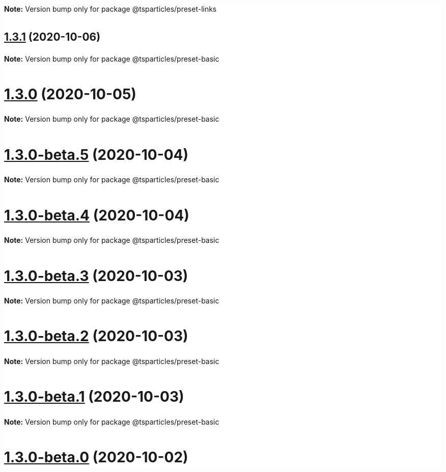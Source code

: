 **Note:** Version bump only for package @tsparticles/preset-links

## [1.3.1](https://github.com/matteobruni/tsparticles/compare/@tsparticles/preset-basic@1.3.0...@tsparticles/preset-basic@1.3.1) (2020-10-06)

**Note:** Version bump only for package @tsparticles/preset-basic

# [1.3.0](https://github.com/matteobruni/tsparticles/compare/@tsparticles/preset-basic@1.3.0-beta.5...@tsparticles/preset-basic@1.3.0) (2020-10-05)

**Note:** Version bump only for package @tsparticles/preset-basic

# [1.3.0-beta.5](https://github.com/matteobruni/tsparticles/compare/@tsparticles/preset-basic@1.3.0-beta.4...@tsparticles/preset-basic@1.3.0-beta.5) (2020-10-04)

**Note:** Version bump only for package @tsparticles/preset-basic

# [1.3.0-beta.4](https://github.com/matteobruni/tsparticles/compare/@tsparticles/preset-basic@1.3.0-beta.3...@tsparticles/preset-basic@1.3.0-beta.4) (2020-10-04)

**Note:** Version bump only for package @tsparticles/preset-basic

# [1.3.0-beta.3](https://github.com/matteobruni/tsparticles/compare/@tsparticles/preset-basic@1.3.0-beta.2...@tsparticles/preset-basic@1.3.0-beta.3) (2020-10-03)

**Note:** Version bump only for package @tsparticles/preset-basic

# [1.3.0-beta.2](https://github.com/matteobruni/tsparticles/compare/@tsparticles/preset-basic@1.3.0-beta.1...@tsparticles/preset-basic@1.3.0-beta.2) (2020-10-03)

**Note:** Version bump only for package @tsparticles/preset-basic

# [1.3.0-beta.1](https://github.com/matteobruni/tsparticles/compare/@tsparticles/preset-basic@1.3.0-beta.0...@tsparticles/preset-basic@1.3.0-beta.1) (2020-10-03)

**Note:** Version bump only for package @tsparticles/preset-basic

# [1.3.0-beta.0](https://github.com/matteobruni/tsparticles/compare/@tsparticles/preset-basic@1.2.12...@tsparticles/preset-basic@1.3.0-beta.0) (2020-10-02)
